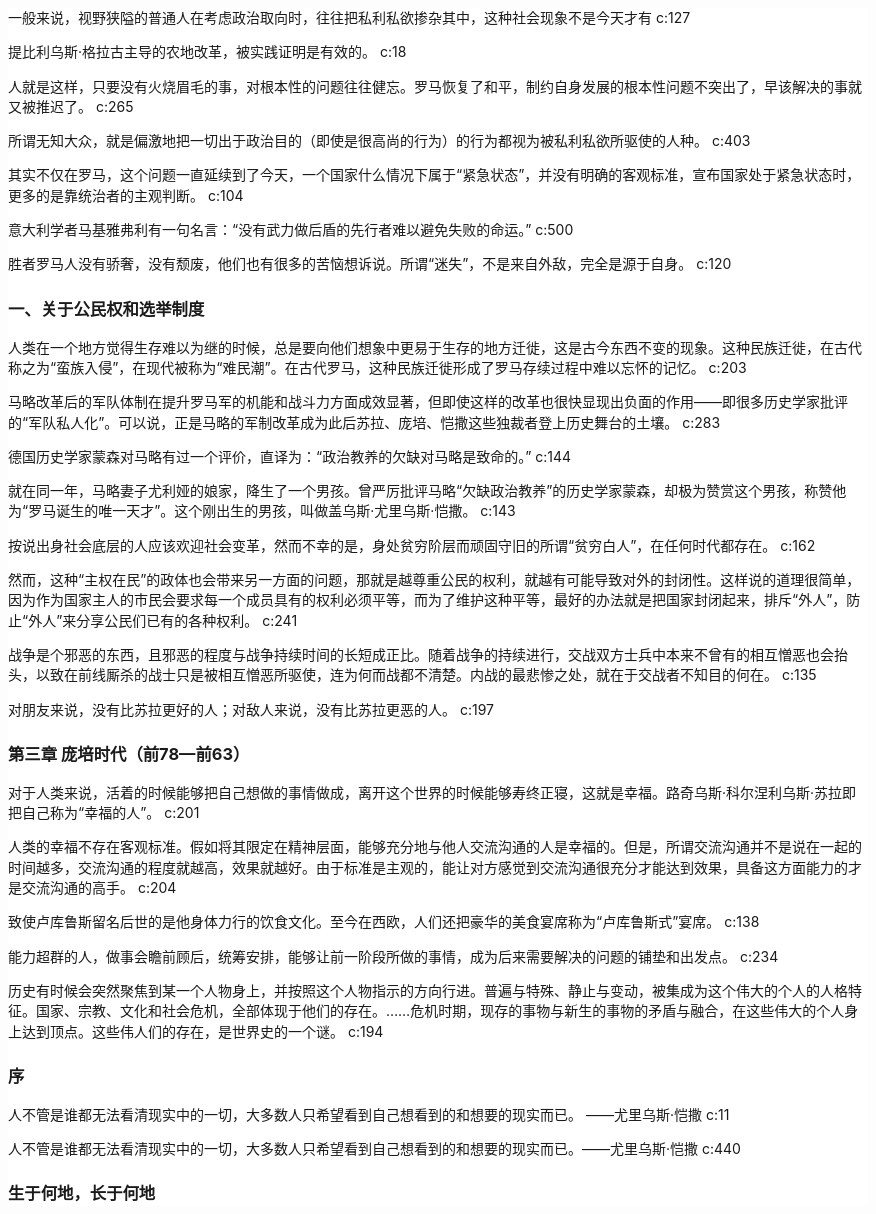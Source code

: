 一般来说，视野狭隘的普通人在考虑政治取向时，往往把私利私欲掺杂其中，这种社会现象不是今天才有 c:127

提比利乌斯·格拉古主导的农地改革，被实践证明是有效的。 c:18

人就是这样，只要没有火烧眉毛的事，对根本性的问题往往健忘。罗马恢复了和平，制约自身发展的根本性问题不突出了，早该解决的事就又被推迟了。 c:265

所谓无知大众，就是偏激地把一切出于政治目的（即使是很高尚的行为）的行为都视为被私利私欲所驱使的人种。 c:403

其实不仅在罗马，这个问题一直延续到了今天，一个国家什么情况下属于“紧急状态”，并没有明确的客观标准，宣布国家处于紧急状态时，更多的是靠统治者的主观判断。 c:104

意大利学者马基雅弗利有一句名言：“没有武力做后盾的先行者难以避免失败的命运。” c:500

胜者罗马人没有骄奢，没有颓废，他们也有很多的苦恼想诉说。所谓“迷失”，不是来自外敌，完全是源于自身。 c:120

### 一、关于公民权和选举制度

人类在一个地方觉得生存难以为继的时候，总是要向他们想象中更易于生存的地方迁徙，这是古今东西不变的现象。这种民族迁徙，在古代称之为“蛮族入侵”，在现代被称为“难民潮”。在古代罗马，这种民族迁徙形成了罗马存续过程中难以忘怀的记忆。 c:203

马略改革后的军队体制在提升罗马军的机能和战斗力方面成效显著，但即使这样的改革也很快显现出负面的作用——即很多历史学家批评的“军队私人化”。可以说，正是马略的军制改革成为此后苏拉、庞培、恺撒这些独裁者登上历史舞台的土壤。 c:283

德国历史学家蒙森对马略有过一个评价，直译为：“政治教养的欠缺对马略是致命的。” c:144

就在同一年，马略妻子尤利娅的娘家，降生了一个男孩。曾严厉批评马略“欠缺政治教养”的历史学家蒙森，却极为赞赏这个男孩，称赞他为“罗马诞生的唯一天才”。这个刚出生的男孩，叫做盖乌斯·尤里乌斯·恺撒。 c:143

按说出身社会底层的人应该欢迎社会变革，然而不幸的是，身处贫穷阶层而顽固守旧的所谓“贫穷白人”，在任何时代都存在。 c:162

然而，这种“主权在民”的政体也会带来另一方面的问题，那就是越尊重公民的权利，就越有可能导致对外的封闭性。这样说的道理很简单，因为作为国家主人的市民会要求每一个成员具有的权利必须平等，而为了维护这种平等，最好的办法就是把国家封闭起来，排斥“外人”，防止“外人”来分享公民们已有的各种权利。 c:241

战争是个邪恶的东西，且邪恶的程度与战争持续时间的长短成正比。随着战争的持续进行，交战双方士兵中本来不曾有的相互憎恶也会抬头，以致在前线厮杀的战士只是被相互憎恶所驱使，连为何而战都不清楚。内战的最悲惨之处，就在于交战者不知目的何在。 c:135

对朋友来说，没有比苏拉更好的人；对敌人来说，没有比苏拉更恶的人。 c:197

### 第三章 庞培时代（前78—前63）

对于人类来说，活着的时候能够把自己想做的事情做成，离开这个世界的时候能够寿终正寝，这就是幸福。路奇乌斯·科尔涅利乌斯·苏拉即把自己称为“幸福的人”。 c:201

人类的幸福不存在客观标准。假如将其限定在精神层面，能够充分地与他人交流沟通的人是幸福的。但是，所谓交流沟通并不是说在一起的时间越多，交流沟通的程度就越高，效果就越好。由于标准是主观的，能让对方感觉到交流沟通很充分才能达到效果，具备这方面能力的才是交流沟通的高手。 c:204

致使卢库鲁斯留名后世的是他身体力行的饮食文化。至今在西欧，人们还把豪华的美食宴席称为“卢库鲁斯式”宴席。 c:138

能力超群的人，做事会瞻前顾后，统筹安排，能够让前一阶段所做的事情，成为后来需要解决的问题的铺垫和出发点。 c:234

历史有时候会突然聚焦到某一个人物身上，并按照这个人物指示的方向行进。普遍与特殊、静止与变动，被集成为这个伟大的个人的人格特征。国家、宗教、文化和社会危机，全部体现于他们的存在。……危机时期，现存的事物与新生的事物的矛盾与融合，在这些伟大的个人身上达到顶点。这些伟人们的存在，是世界史的一个谜。 c:194

### 序

人不管是谁都无法看清现实中的一切，大多数人只希望看到自己想看到的和想要的现实而已。 
    ——尤里乌斯·恺撒 c:11

人不管是谁都无法看清现实中的一切，大多数人只希望看到自己想看到的和想要的现实而已。——尤里乌斯·恺撒 c:440

### 生于何地，长于何地
